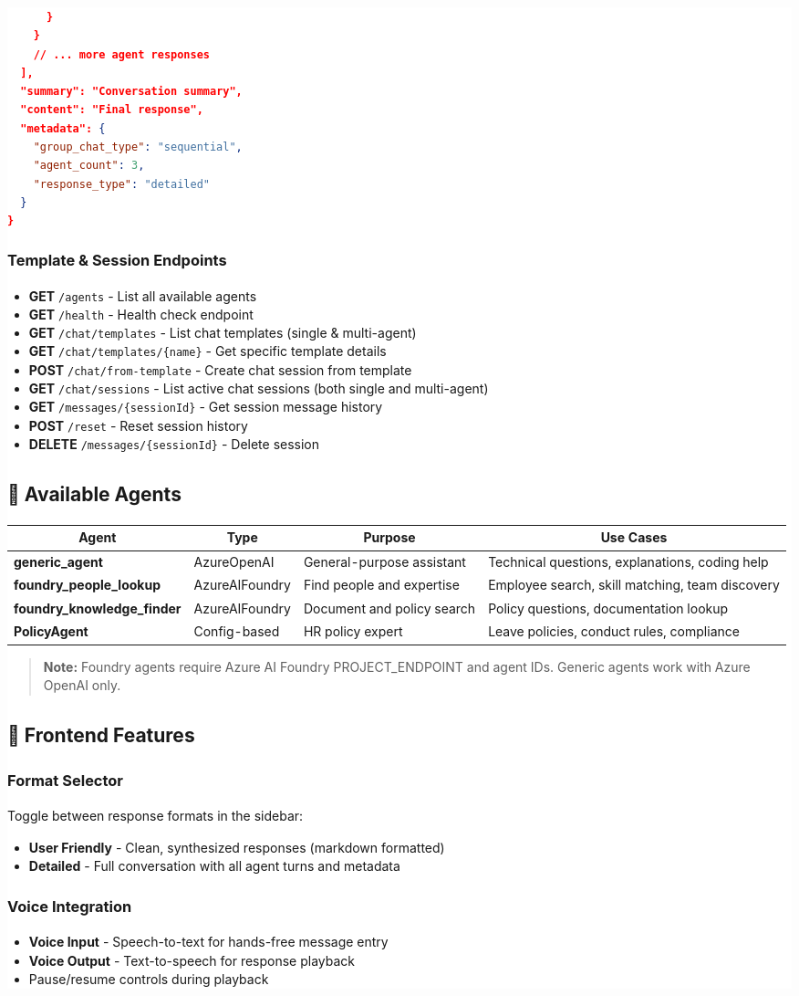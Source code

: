 ```json
      }
    }
    // ... more agent responses
  ],
  "summary": "Conversation summary",
  "content": "Final response",
  "metadata": {
    "group_chat_type": "sequential",
    "agent_count": 3,
    "response_type": "detailed"
  }
}
```

### Template & Session Endpoints

- **GET** `/agents` - List all available agents
- **GET** `/health` - Health check endpoint
- **GET** `/chat/templates` - List chat templates (single & multi-agent)
- **GET** `/chat/templates/{name}` - Get specific template details
- **POST** `/chat/from-template` - Create chat session from template
- **GET** `/chat/sessions` - List active chat sessions (both single and multi-agent)
- **GET** `/messages/{sessionId}` - Get session message history
- **POST** `/reset` - Reset session history
- **DELETE** `/messages/{sessionId}` - Delete session

## 🤖 Available Agents

| Agent | Type | Purpose | Use Cases |
|-------|------|---------|-----------|
| **generic_agent** | AzureOpenAI | General-purpose assistant | Technical questions, explanations, coding help |
| **foundry_people_lookup** | AzureAIFoundry | Find people and expertise | Employee search, skill matching, team discovery |
| **foundry_knowledge_finder** | AzureAIFoundry | Document and policy search | Policy questions, documentation lookup |
| **PolicyAgent** | Config-based | HR policy expert | Leave policies, conduct rules, compliance |

> **Note:** Foundry agents require Azure AI Foundry PROJECT_ENDPOINT and agent IDs. Generic agents work with Azure OpenAI only.

## 🎨 Frontend Features

### Format Selector
Toggle between response formats in the sidebar:
- **User Friendly** - Clean, synthesized responses (markdown formatted)
- **Detailed** - Full conversation with all agent turns and metadata

### Voice Integration
- **Voice Input** - Speech-to-text for hands-free message entry
- **Voice Output** - Text-to-speech for response playback
- Pause/resume controls during playback
